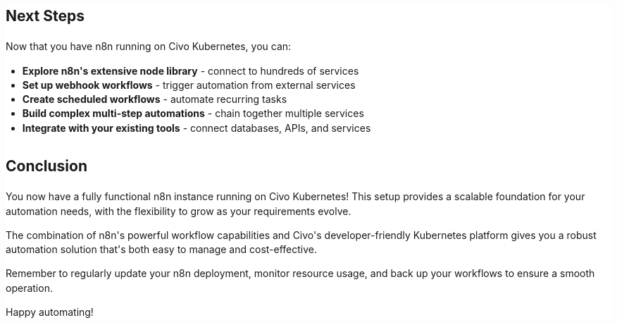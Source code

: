 ## Next Steps

Now that you have n8n running on Civo Kubernetes, you can:

- **Explore n8n's extensive node library** - connect to hundreds of services
- **Set up webhook workflows** - trigger automation from external services
- **Create scheduled workflows** - automate recurring tasks
- **Build complex multi-step automations** - chain together multiple services
- **Integrate with your existing tools** - connect databases, APIs, and services

## Conclusion

You now have a fully functional n8n instance running on Civo Kubernetes! This setup provides a scalable foundation for your automation needs, with the flexibility to grow as your requirements evolve.

The combination of n8n's powerful workflow capabilities and Civo's developer-friendly Kubernetes platform gives you a robust automation solution that's both easy to manage and cost-effective.

Remember to regularly update your n8n deployment, monitor resource usage, and back up your workflows to ensure a smooth operation.

Happy automating!
